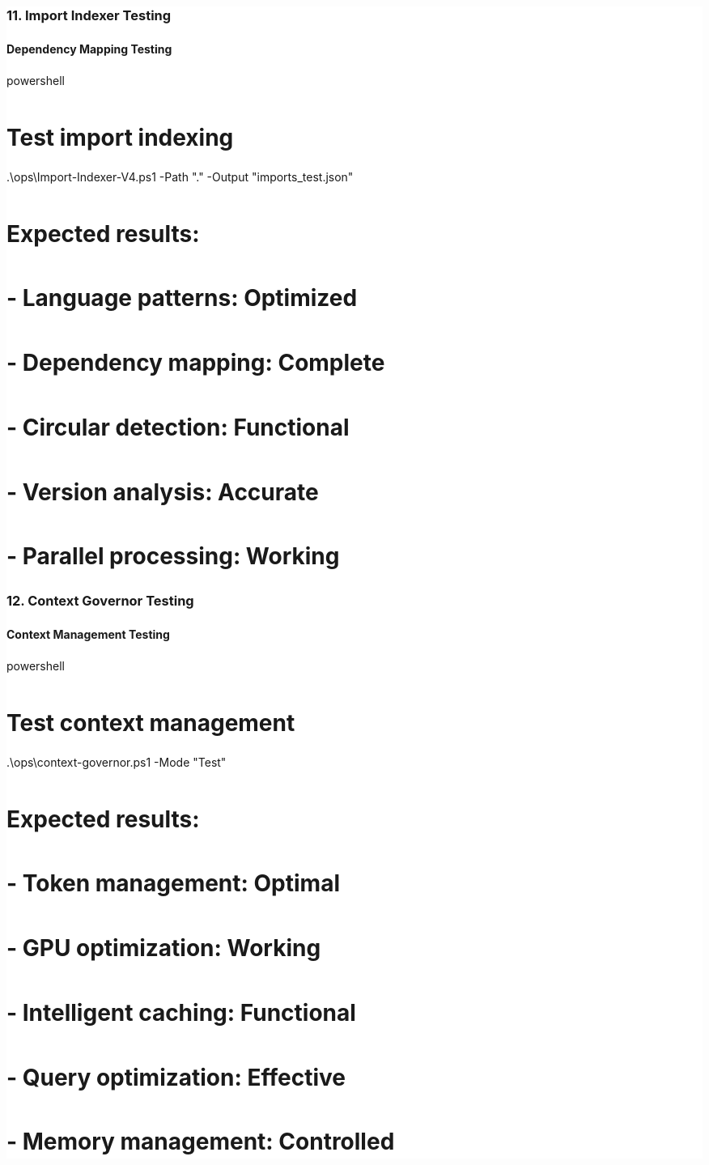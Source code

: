 
### **11. Import Indexer Testing**

#### **Dependency Mapping Testing**
powershell
# Test import indexing
.\ops\Import-Indexer-V4.ps1 -Path ".\" -Output "imports_test.json"

# Expected results:
# - Language patterns: Optimized
# - Dependency mapping: Complete
# - Circular detection: Functional
# - Version analysis: Accurate
# - Parallel processing: Working


### **12. Context Governor Testing**

#### **Context Management Testing**
powershell
# Test context management
.\ops\context-governor.ps1 -Mode "Test"

# Expected results:
# - Token management: Optimal
# - GPU optimization: Working
# - Intelligent caching: Functional
# - Query optimization: Effective
# - Memory management: Controlled
